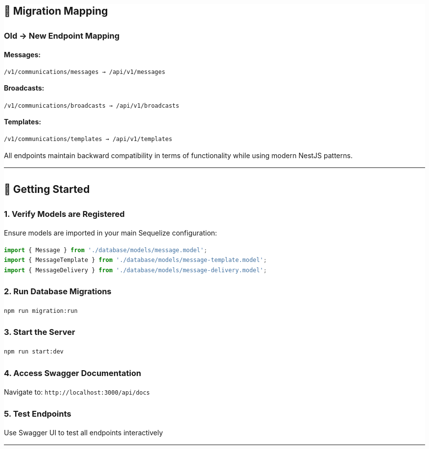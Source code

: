 
## 🔄 Migration Mapping

### Old → New Endpoint Mapping

**Messages:**
```
/v1/communications/messages → /api/v1/messages
```

**Broadcasts:**
```
/v1/communications/broadcasts → /api/v1/broadcasts
```

**Templates:**
```
/v1/communications/templates → /api/v1/templates
```

All endpoints maintain backward compatibility in terms of functionality while using modern NestJS patterns.

---

## 🚀 Getting Started

### 1. Verify Models are Registered
Ensure models are imported in your main Sequelize configuration:
```typescript
import { Message } from './database/models/message.model';
import { MessageTemplate } from './database/models/message-template.model';
import { MessageDelivery } from './database/models/message-delivery.model';
```

### 2. Run Database Migrations
```bash
npm run migration:run
```

### 3. Start the Server
```bash
npm run start:dev
```

### 4. Access Swagger Documentation
Navigate to: `http://localhost:3000/api/docs`

### 5. Test Endpoints
Use Swagger UI to test all endpoints interactively

---
